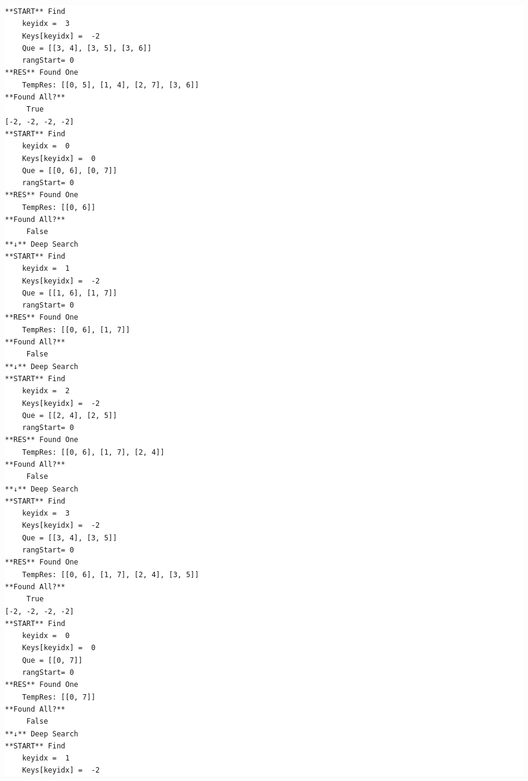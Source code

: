 ```
**START** Find
    keyidx =  3
    Keys[keyidx] =  -2
    Que = [[3, 4], [3, 5], [3, 6]]
    rangStart= 0
**RES** Found One
    TempRes: [[0, 5], [1, 4], [2, 7], [3, 6]]
**Found All?**
     True
[-2, -2, -2, -2]
**START** Find
    keyidx =  0
    Keys[keyidx] =  0
    Que = [[0, 6], [0, 7]]
    rangStart= 0
**RES** Found One
    TempRes: [[0, 6]]
**Found All?**
     False
**↓** Deep Search
**START** Find
    keyidx =  1
    Keys[keyidx] =  -2
    Que = [[1, 6], [1, 7]]
    rangStart= 0
**RES** Found One
    TempRes: [[0, 6], [1, 7]]
**Found All?**
     False
**↓** Deep Search
**START** Find
    keyidx =  2
    Keys[keyidx] =  -2
    Que = [[2, 4], [2, 5]]
    rangStart= 0
**RES** Found One
    TempRes: [[0, 6], [1, 7], [2, 4]]
**Found All?**
     False
**↓** Deep Search
**START** Find
    keyidx =  3
    Keys[keyidx] =  -2
    Que = [[3, 4], [3, 5]]
    rangStart= 0
**RES** Found One
    TempRes: [[0, 6], [1, 7], [2, 4], [3, 5]]
**Found All?**
     True
[-2, -2, -2, -2]
**START** Find
    keyidx =  0
    Keys[keyidx] =  0
    Que = [[0, 7]]
    rangStart= 0
**RES** Found One
    TempRes: [[0, 7]]
**Found All?**
     False
**↓** Deep Search
**START** Find
    keyidx =  1
    Keys[keyidx] =  -2
```